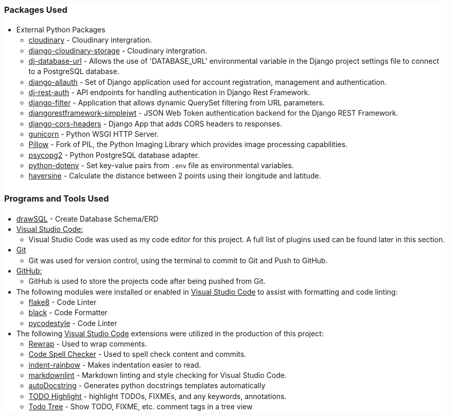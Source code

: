 ### Packages Used

- External Python Packages
  - [cloudinary](https://pypi.org/project/cloudinary/1.30.0/) - Cloudinary intergration.
  - [django-cloudinary-storage](https://pypi.org/project/django-cloudinary-storage/0.3.0/) - Cloudinary intergration.
  - [dj-database-url](https://pypi.org/project/dj-database-url/0.5.0/) - Allows the use of 'DATABASE_URL' environmental variable in the Django project settings file to connect to a PostgreSQL database.
  - [django-allauth](https://pypi.org/project/django-allauth/0.51.0/) - Set of Django application used for account registration, management and authentication.
  - [dj-rest-auth](https://pypi.org/project/dj-rest-auth/2.2.5/) - API endpoints for handling authentication in Django Rest Framework.
  - [django-filter](https://pypi.org/project/django-filter/22.1/) - Application that allows dynamic QuerySet filtering from URL parameters.
  - [djangorestframework-simplejwt](https://pypi.org/project/djangorestframework-simplejwt/5.2.1/) - JSON Web Token authentication backend for the Django REST Framework.
  - [django-cors-headers](https://pypi.org/project/django-cors-headers/3.13.0/) - Django App that adds CORS headers to responses.
  - [gunicorn](https://pypi.org/project/gunicorn/20.1.0/) - Python WSGI HTTP Server.
  - [Pillow](https://pypi.org/project/Pillow/9.2.0/) - Fork of PIL, the Python Imaging Library which provides image processing capabilities.
  - [psycopg2](https://pypi.org/project/psycopg2/2.9.3/) - Python PostgreSQL database adapter.
  - [python-dotenv](https://pypi.org/project/python-dotenv/0.21.0/) - Set key-value pairs from `.env` file as environmental variables.
  - [haversine](https://pypi.org/project/haversine/2.7.0/) - Calculate the distance between 2 points using their longitude and latitude.

### Programs and Tools Used

- [drawSQL](https://drawsql.app/) - Create Database Schema/ERD
- [Visual Studio Code:](https://code.visualstudio.com/)
  - Visual Studio Code was used as my code editor for this project. A full list
    of plugins used can be found later in this section.
- [Git](https://git-scm.com/)
  - Git was used for version control, using the terminal to commit to Git and
    Push to GitHub.
- [GitHub:](https://github.com/)
  - GitHub is used to store the projects code after being pushed from Git.
- The following modules were installed or enabled in [Visual Studio
Code](https://code.visualstudio.com/) to assist with formatting and code
linting:
  - [flake8](https://github.com/pycqa/flake8) - Code Linter
  - [black](https://github.com/psf/black) - Code Formatter
  - [pycodestyle](https://pypi.org/project/pycodestyle/2.9.1/) - Code Linter
- The following [Visual Studio Code](https://code.visualstudio.com/) extensions
  were utilized in the production of this project:
  - [Rewrap](https://marketplace.visualstudio.com/items?itemName=stkb.rewrap) - Used to wrap comments.
  - [Code Spell Checker](https://marketplace.visualstudio.com/items?itemName=streetsidesoftware.code-spell-checker) - Used to spell check content and commits.
  - [indent-rainbow](https://marketplace.visualstudio.com/items?itemName=oderwat.indent-rainbow) - Makes indentation easier to read.
  - [markdownlint](https://marketplace.visualstudio.com/items?itemName=DavidAnson.vscode-markdownlint) - Markdown linting and style checking for Visual Studio Code.
  - [autoDocstring](https://marketplace.visualstudio.com/items?itemName=njpwerner.autodocstring) - Generates python docstrings templates automatically
  - [TODO Highlight](https://marketplace.visualstudio.com/items?itemName=wayou.vscode-todo-highlight) - highlight TODOs, FIXMEs, and any keywords, annotations.
  - [Todo Tree](https://marketplace.visualstudio.com/items?itemName=Gruntfuggly.todo-tree) - Show TODO, FIXME, etc. comment tags in a tree view
